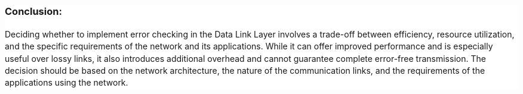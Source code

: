 ### Conclusion:

Deciding whether to implement error checking in the Data Link Layer involves a trade-off between efficiency, resource utilization, and the specific requirements of the network and its applications. While it can offer improved performance and is especially useful over lossy links, it also introduces additional overhead and cannot guarantee complete error-free transmission. The decision should be based on the network architecture, the nature of the communication links, and the requirements of the applications using the network.